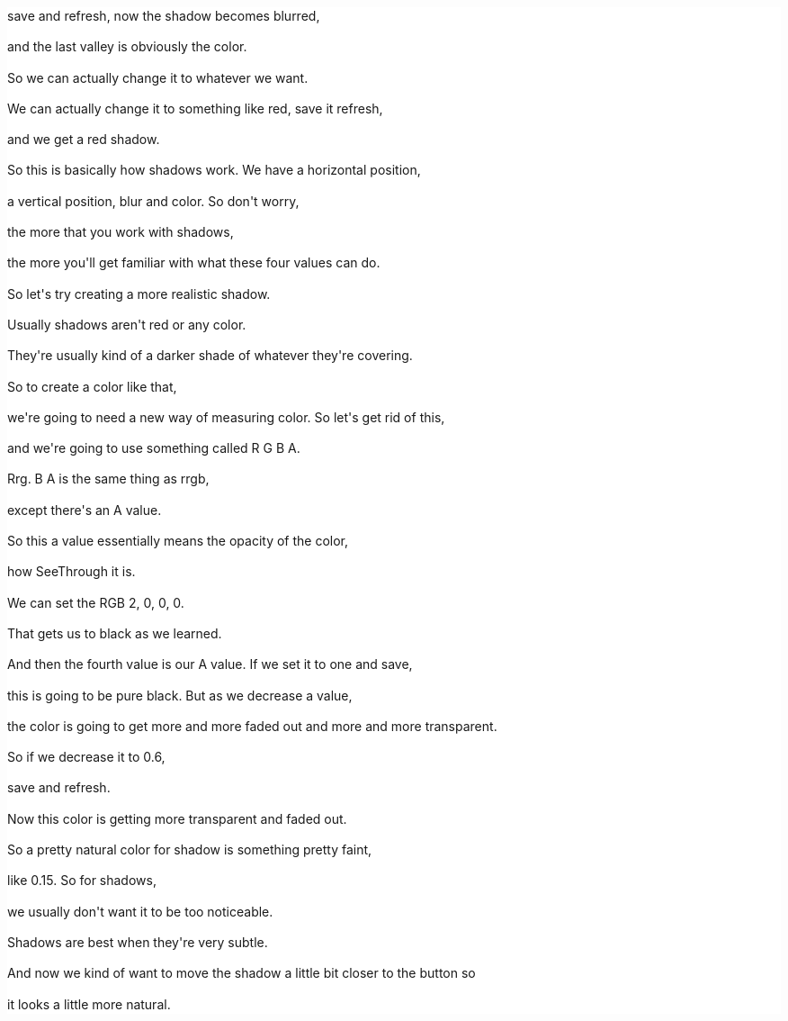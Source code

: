 save and refresh, now the shadow becomes blurred,

and the last valley is obviously the color.

So we can actually change it to whatever we want.

We can actually change it to something like red, save it refresh,

and we get a red shadow.

So this is basically how shadows work. We have a horizontal position,

a vertical position, blur and color. So don't worry,

the more that you work with shadows,

the more you'll get familiar with what these four values can do.

So let's try creating a more realistic shadow.

Usually shadows aren't red or any color.

They're usually kind of a darker shade of whatever they're covering.

So to create a color like that,

we're going to need a new way of measuring color. So let's get rid of this,

and we're going to use something called R G B A.

Rrg. B A is the same thing as rrgb,

except there's an A value.

So this a value essentially means the opacity of the color,

how SeeThrough it is.

We can set the RGB 2, 0, 0, 0.

That gets us to black as we learned.

And then the fourth value is our A value. If we set it to one and save,

this is going to be pure black. But as we decrease a value,

the color is going to get more and more faded out and more and more transparent.

So if we decrease it to 0.6,

save and refresh.

Now this color is getting more transparent and faded out.

So a pretty natural color for shadow is something pretty faint,

like 0.15. So for shadows,

we usually don't want it to be too noticeable.

Shadows are best when they're very subtle.

And now we kind of want to move the shadow a little bit closer to the button so

it looks a little more natural.
